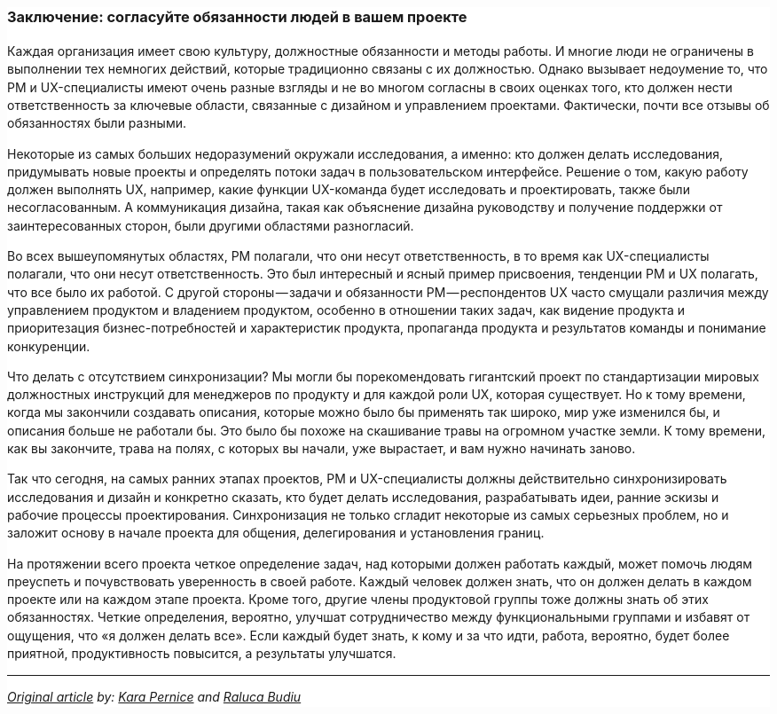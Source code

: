 ### Заключение: согласуйте обязанности людей в вашем проекте

Каждая организация имеет свою культуру, должностные обязанности и методы работы. И многие люди не ограничены в выполнении тех немногих действий, которые традиционно связаны с их должностью. Однако вызывает недоумение то, что PM и UX-специалисты имеют очень разные взгляды и не во многом согласны в своих оценках того, кто должен нести ответственность за ключевые области, связанные с дизайном и управлением проектами. Фактически, почти все отзывы об обязанностях были разными.

Некоторые из самых больших недоразумений окружали исследования, а именно: кто должен делать исследования, придумывать новые проекты и определять потоки задач в пользовательском интерфейсе. Решение о том, какую работу должен выполнять UX, например, какие функции UX-команда будет исследовать и проектировать, также были несогласованным. А коммуникация дизайна, такая как объяснение дизайна руководству и получение поддержки от заинтересованных сторон, были другими областями разногласий.

Во всех вышеупомянутых областях, PM полагали, что они несут ответственность, в то время как UX-специалисты полагали, что они несут ответственность. Это был интересный и ясный пример присвоения, тенденции PM и UX полагать, что все было их работой. С другой стороны — задачи и обязанности PM — респондентов UX часто смущали различия между управлением продуктом и владением продуктом, особенно в отношении таких задач, как видение продукта и приоритезация бизнес-потребностей и характеристик продукта, пропаганда продукта и результатов команды и понимание конкуренции.

Что делать с отсутствием синхронизации? Мы могли бы порекомендовать гигантский проект по стандартизации мировых должностных инструкций для менеджеров по продукту и для каждой роли UX, которая существует. Но к тому времени, когда мы закончили создавать описания, которые можно было бы применять так широко, мир уже изменился бы, и описания больше не работали бы. Это было бы похоже на скашивание травы на огромном участке земли. К тому времени, как вы закончите, трава на полях, с которых вы начали, уже вырастает, и вам нужно начинать заново.

Так что сегодня, на самых ранних этапах проектов, PM и UX-специалисты должны действительно синхронизировать исследования и дизайн и конкретно сказать, кто будет делать исследования, разрабатывать идеи, ранние эскизы и рабочие процессы проектирования. Синхронизация не только сгладит некоторые из самых серьезных проблем, но и заложит основу в начале проекта для общения, делегирования и установления границ.

На протяжении всего проекта четкое определение задач, над которыми должен работать каждый, может помочь людям преуспеть и почувствовать уверенность в своей работе. Каждый человек должен знать, что он должен делать в каждом проекте или на каждом этапе проекта. Кроме того, другие члены продуктовой группы тоже должны знать об этих обязанностях. Четкие определения, вероятно, улучшат сотрудничество между функциональными группами и избавят от ощущения, что «я должен делать все». Если каждый будет знать, к кому и за что идти, работа, вероятно, будет более приятной, продуктивность повысится, а результаты улучшатся.

---

[_Original article_](https://www.nngroup.com/articles/pm-ux-different-views-of-responsibilities/) _by:_ [_Kara Pernice_](https://www.nngroup.com/articles/author/kara-pernice/) _and_ [_Raluca Budiu_](https://www.nngroup.com/articles/author/raluca-budiu/)
